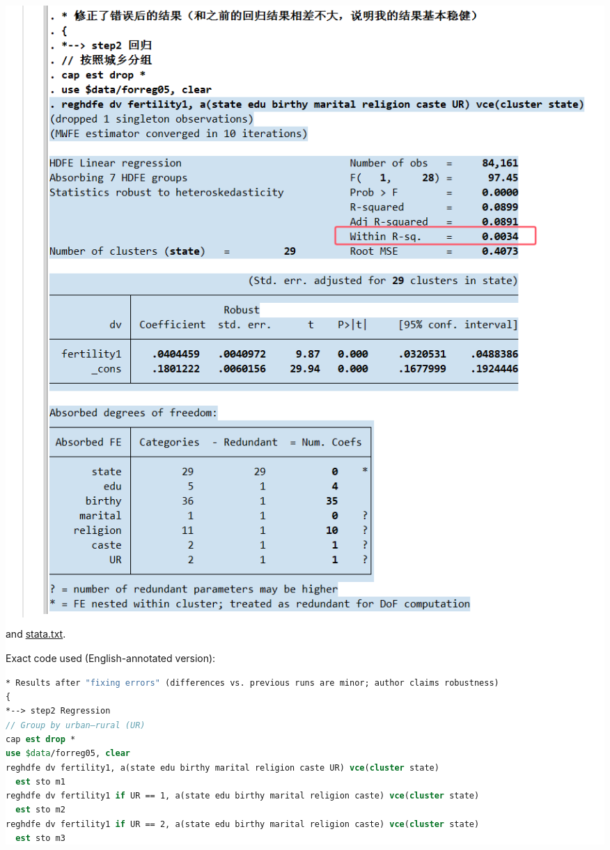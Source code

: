 >![artifact2](./table5.4run.png)

and [stata.txt](./stata.txt).

Exact code used (English-annotated version):

```stata
* Results after "fixing errors" (differences vs. previous runs are minor; author claims robustness)
{
*--> step2 Regression
// Group by urban–rural (UR)
cap est drop *
use $data/forreg05, clear
reghdfe dv fertility1, a(state edu birthy marital religion caste UR) vce(cluster state)
  est sto m1
reghdfe dv fertility1 if UR == 1, a(state edu birthy marital religion caste) vce(cluster state)
  est sto m2
reghdfe dv fertility1 if UR == 2, a(state edu birthy marital religion caste) vce(cluster state)
  est sto m3
```